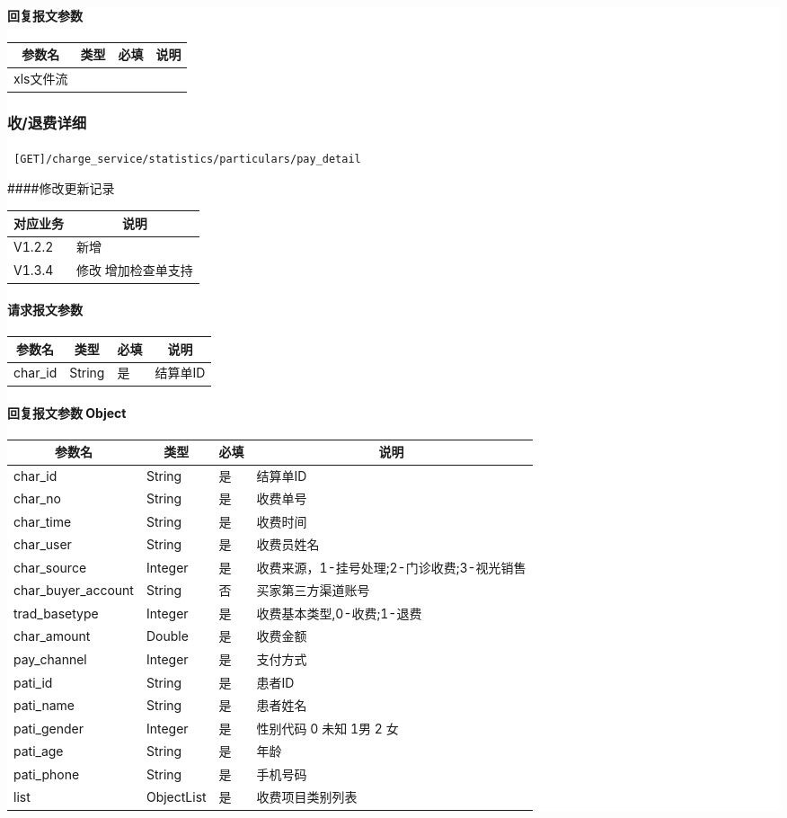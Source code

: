 


#### 回复报文参数 

| 参数名    | 类型   | 必填   | 说明   |
| ------ | ---- | ---- | ---- |
| xls文件流 |      |      |      |




### 收/退费详细

```http
 [GET]/charge_service/statistics/particulars/pay_detail
```
####修改更新记录

| 对应业务   | 说明   |
| ------ | ---- |
| V1.2.2 | 新增   |
| V1.3.4 | 修改  增加检查单支持 |

#### 请求报文参数

| 参数名     | 类型     | 必填   | 说明    |
| ------- | ------ | ---- | ----- |
| char_id | String | 是    | 结算单ID |


#### 回复报文参数 Object

| 参数名                | 类型         | 必填   | 说明                        |
| ------------------ | ---------- | ---- | ------------------------- |
| char_id            | String     | 是    | 结算单ID                     |
| char_no            | String     | 是    | 收费单号                      |
| char_time          | String     | 是    | 收费时间                      |
| char_user          | String     | 是    | 收费员姓名                     |
| char_source        | Integer    | 是    | 收费来源，1-挂号处理;2-门诊收费;3-视光销售 |
| char_buyer_account | String     | 否    | 买家第三方渠道账号                 |
| trad_basetype      | Integer    | 是    | 收费基本类型,0-收费;1-退费          |
| char_amount        | Double     | 是    | 收费金额                      |
| pay_channel        | Integer    | 是    | 支付方式                      |
| pati_id            | String     | 是    | 患者ID                      |
| pati_name          | String     | 是    | 患者姓名                      |
| pati_gender        | Integer    | 是    | 性别代码 0 未知 1男  2 女         |
| pati_age           | String     | 是    | 年龄                        |
| pati_phone         | String     | 是    | 手机号码                      |
| list               | ObjectList | 是    | 收费项目类别列表                  |
